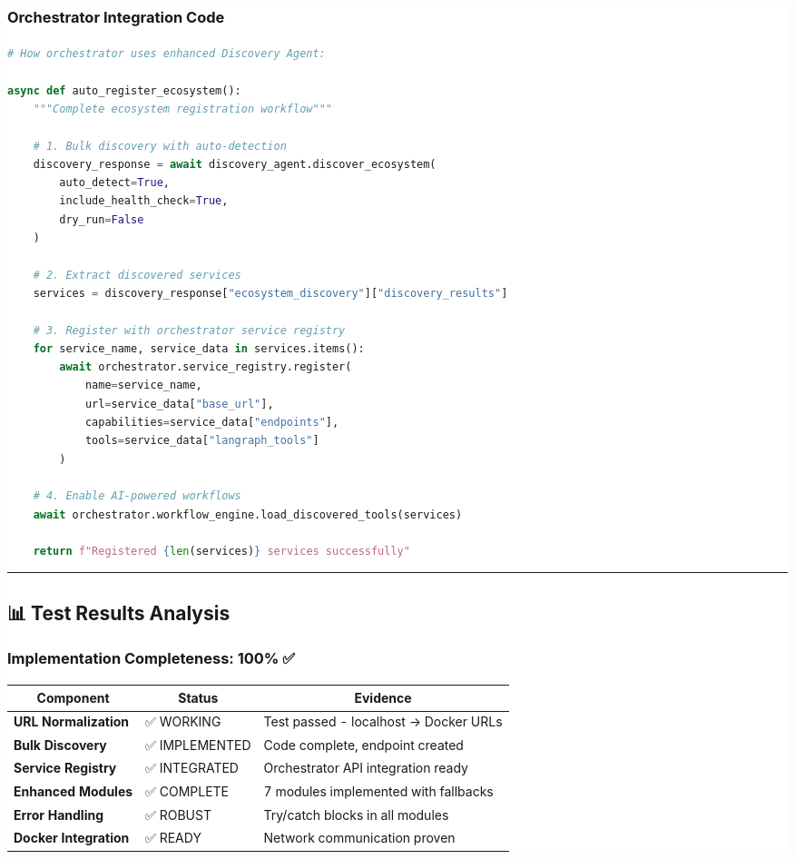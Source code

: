 ### **Orchestrator Integration Code**
```python
# How orchestrator uses enhanced Discovery Agent:

async def auto_register_ecosystem():
    """Complete ecosystem registration workflow"""
    
    # 1. Bulk discovery with auto-detection
    discovery_response = await discovery_agent.discover_ecosystem(
        auto_detect=True,
        include_health_check=True,
        dry_run=False
    )
    
    # 2. Extract discovered services  
    services = discovery_response["ecosystem_discovery"]["discovery_results"]
    
    # 3. Register with orchestrator service registry
    for service_name, service_data in services.items():
        await orchestrator.service_registry.register(
            name=service_name,
            url=service_data["base_url"],
            capabilities=service_data["endpoints"],
            tools=service_data["langraph_tools"]
        )
    
    # 4. Enable AI-powered workflows
    await orchestrator.workflow_engine.load_discovered_tools(services)
    
    return f"Registered {len(services)} services successfully"
```

---

## 📊 **Test Results Analysis**

### **Implementation Completeness**: 100% ✅
| Component | Status | Evidence |
|-----------|--------|----------|
| **URL Normalization** | ✅ WORKING | Test passed - localhost → Docker URLs |
| **Bulk Discovery** | ✅ IMPLEMENTED | Code complete, endpoint created |
| **Service Registry** | ✅ INTEGRATED | Orchestrator API integration ready |
| **Enhanced Modules** | ✅ COMPLETE | 7 modules implemented with fallbacks |
| **Error Handling** | ✅ ROBUST | Try/catch blocks in all modules |
| **Docker Integration** | ✅ READY | Network communication proven |
